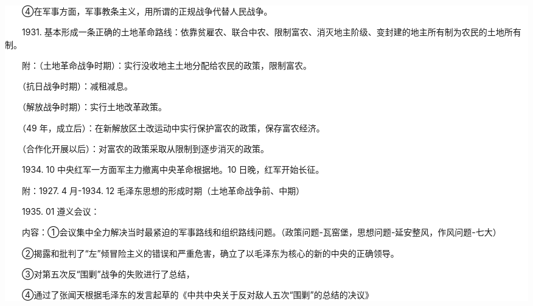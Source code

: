 　　④在军事方面，军事教条主义，用所谓的正规战争代替人民战争。

　　1931. 基本形成一条正确的土地革命路线：依靠贫雇农、联合中农、限制富农、消灭地主阶级、变封建的地主所有制为农民的土地所有制。

　　附：（土地革命战争时期）：实行没收地主土地分配给农民的政策，限制富农。

　　（抗日战争时期）：减租减息。

　　（解放战争时期）：实行土地改革政策。

　　（49 年，成立后）：在新解放区土改运动中实行保护富农的政策，保存富农经济。

　　（合作化开展以后）：对富农的政策采取从限制到逐步消灭的政策。

　　1934. 10 中央红军一方面军主力撤离中央革命根据地。10 日晚，红军开始长征。

　　附：1927. 4 月-1934. 12 毛泽东思想的形成时期（土地革命战争前、中期）

　　1935. 01 遵义会议：

　　内容：①会议集中全力解决当时最紧迫的军事路线和组织路线问题。（政策问题-瓦窑堡，思想问题-延安整风，作风问题-七大）

　　②揭露和批判了“左”倾冒险主义的错误和严重危害，确立了以毛泽东为核心的新的中央的正确领导。

　　③对第五次反“围剿”战争的失败进行了总结，

　　④通过了张闻天根据毛泽东的发言起草的《中共中央关于反对敌人五次“围剿”的总结的决议》